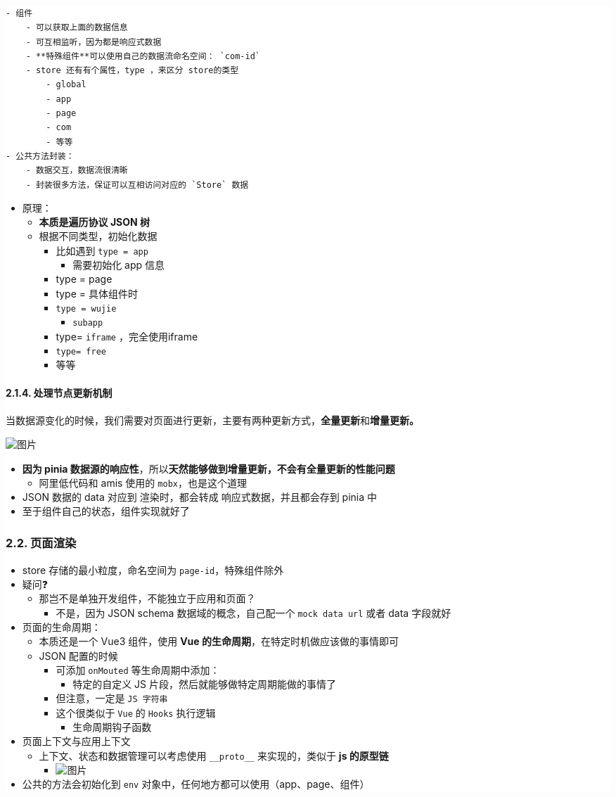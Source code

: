 	- 组件
		- 可以获取上面的数据信息
		- 可互相监听，因为都是响应式数据
		- **特殊组件**可以使用自己的数据流命名空间： `com-id`
		- store 还有有个属性，type ，来区分 store的类型
			- global
			- app
			- page
			- com
			- 等等
	- 公共方法封装：
		- 数据交互，数据流很清晰
		- 封装很多方法，保证可以互相访问对应的 `Store` 数据
- 原理：
	- **本质是遍历协议 JSON 树** 
	- 根据不同类型，初始化数据
		- 比如遇到 `type = app` 
			- 需要初始化 app 信息
		- type = page
		- type = 具体组件时
		- `type = wujie` 
			- `subapp`
		- type= `iframe` ，完全使用iframe
		- `type= free` 
		- 等等

#### 2.1.4. 处理节点更新机制

当数据源变化的时候，我们需要对页面进行更新，主要有两种更新方式，**全量更新**和**增量更新。**

![图片](https://832-1310531898.cos.ap-beijing.myqcloud.com/999.%20Obsidian@832/files/20241201-14.png)

- **因为 pinia 数据源的响应性**，所以**天然能够做到增量更新，不会有全量更新的性能问题**
	- 阿里低代码和 amis 使用的 `mobx`，也是这个道理
- JSON 数据的 data 对应到 渲染时，都会转成 响应式数据，并且都会存到 pinia 中
- 至于组件自己的状态，组件实现就好了

### 2.2. 页面渲染

- store 存储的最小粒度，命名空间为 `page-id`，特殊组件除外
- 疑问❓
	- 那岂不是单独开发组件，不能独立于应用和页面？
		- 不是，因为 JSON schema 数据域的概念，自己配一个 `mock data url` 或者 data 字段就好
- 页面的生命周期：
	- 本质还是一个 Vue3 组件，使用 **Vue 的生命周期**，在特定时机做应该做的事情即可
	- JSON 配置的时候
		- 可添加 `onMouted` 等生命周期中添加：
			- 特定的自定义 JS 片段，然后就能够做特定周期能做的事情了
		- 但注意，一定是 `JS 字符串`
		- 这个很类似于 `Vue` 的 `Hooks` 执行逻辑
			- 生命周期钩子函数
- 页面上下文与应用上下文
	- 上下文、状态和数据管理可以考虑使用 `__proto__` 来实现的，类似于 **js 的原型链**
		- ![图片](https://832-1310531898.cos.ap-beijing.myqcloud.com/999.%20Obsidian@832/files/20241201-15.png)
- 公共的方法会初始化到 `env` 对象中，任何地方都可以使用（app、page、组件）
